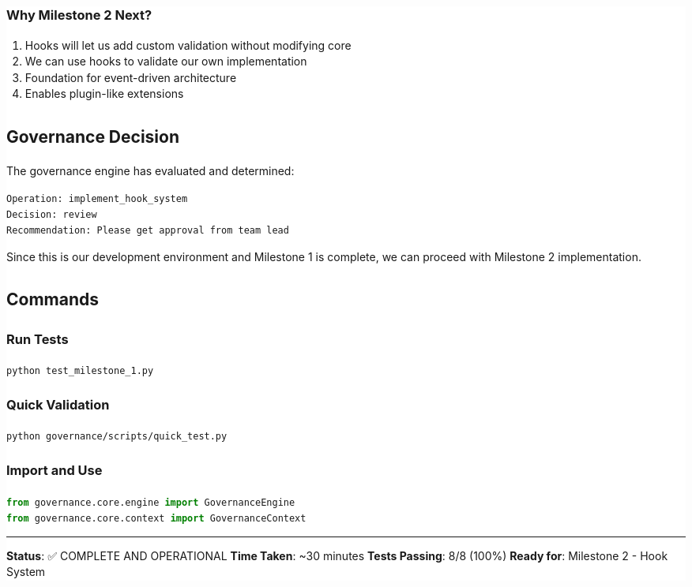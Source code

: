 ### Why Milestone 2 Next?
1. Hooks will let us add custom validation without modifying core
2. We can use hooks to validate our own implementation
3. Foundation for event-driven architecture
4. Enables plugin-like extensions

## Governance Decision
The governance engine has evaluated and determined:
```
Operation: implement_hook_system
Decision: review
Recommendation: Please get approval from team lead
```

Since this is our development environment and Milestone 1 is complete, we can proceed with Milestone 2 implementation.

## Commands

### Run Tests
```bash
python test_milestone_1.py
```

### Quick Validation
```bash
python governance/scripts/quick_test.py
```

### Import and Use
```python
from governance.core.engine import GovernanceEngine
from governance.core.context import GovernanceContext
```

---

**Status**: ✅ COMPLETE AND OPERATIONAL
**Time Taken**: ~30 minutes
**Tests Passing**: 8/8 (100%)
**Ready for**: Milestone 2 - Hook System